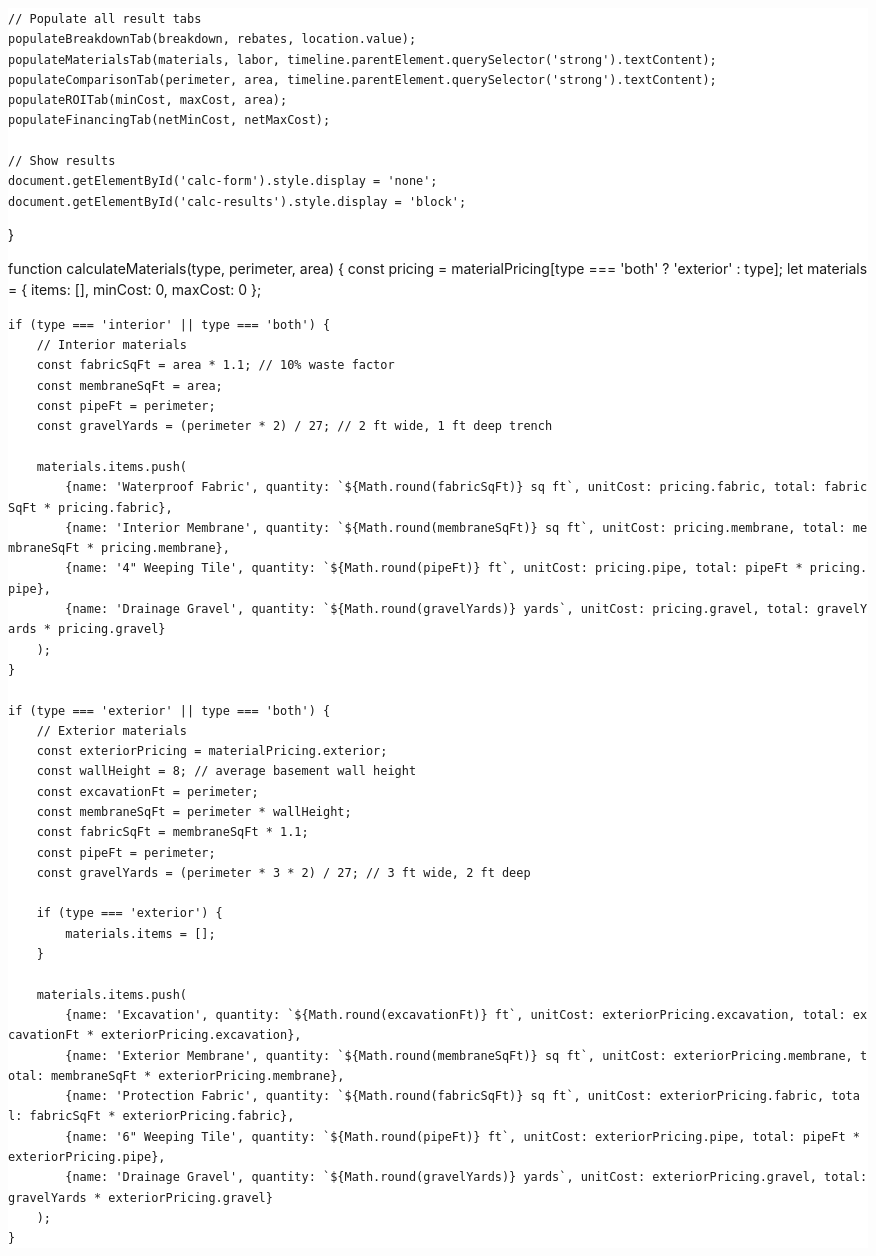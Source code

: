     // Populate all result tabs
    populateBreakdownTab(breakdown, rebates, location.value);
    populateMaterialsTab(materials, labor, timeline.parentElement.querySelector('strong').textContent);
    populateComparisonTab(perimeter, area, timeline.parentElement.querySelector('strong').textContent);
    populateROITab(minCost, maxCost, area);
    populateFinancingTab(netMinCost, netMaxCost);
    
    // Show results
    document.getElementById('calc-form').style.display = 'none';
    document.getElementById('calc-results').style.display = 'block';
}

function calculateMaterials(type, perimeter, area) {
    const pricing = materialPricing[type === 'both' ? 'exterior' : type];
    let materials = {
        items: [],
        minCost: 0,
        maxCost: 0
    };
    
    if (type === 'interior' || type === 'both') {
        // Interior materials
        const fabricSqFt = area * 1.1; // 10% waste factor
        const membraneSqFt = area;
        const pipeFt = perimeter;
        const gravelYards = (perimeter * 2) / 27; // 2 ft wide, 1 ft deep trench
        
        materials.items.push(
            {name: 'Waterproof Fabric', quantity: `${Math.round(fabricSqFt)} sq ft`, unitCost: pricing.fabric, total: fabricSqFt * pricing.fabric},
            {name: 'Interior Membrane', quantity: `${Math.round(membraneSqFt)} sq ft`, unitCost: pricing.membrane, total: membraneSqFt * pricing.membrane},
            {name: '4" Weeping Tile', quantity: `${Math.round(pipeFt)} ft`, unitCost: pricing.pipe, total: pipeFt * pricing.pipe},
            {name: 'Drainage Gravel', quantity: `${Math.round(gravelYards)} yards`, unitCost: pricing.gravel, total: gravelYards * pricing.gravel}
        );
    }
    
    if (type === 'exterior' || type === 'both') {
        // Exterior materials
        const exteriorPricing = materialPricing.exterior;
        const wallHeight = 8; // average basement wall height
        const excavationFt = perimeter;
        const membraneSqFt = perimeter * wallHeight;
        const fabricSqFt = membraneSqFt * 1.1;
        const pipeFt = perimeter;
        const gravelYards = (perimeter * 3 * 2) / 27; // 3 ft wide, 2 ft deep
        
        if (type === 'exterior') {
            materials.items = [];
        }
        
        materials.items.push(
            {name: 'Excavation', quantity: `${Math.round(excavationFt)} ft`, unitCost: exteriorPricing.excavation, total: excavationFt * exteriorPricing.excavation},
            {name: 'Exterior Membrane', quantity: `${Math.round(membraneSqFt)} sq ft`, unitCost: exteriorPricing.membrane, total: membraneSqFt * exteriorPricing.membrane},
            {name: 'Protection Fabric', quantity: `${Math.round(fabricSqFt)} sq ft`, unitCost: exteriorPricing.fabric, total: fabricSqFt * exteriorPricing.fabric},
            {name: '6" Weeping Tile', quantity: `${Math.round(pipeFt)} ft`, unitCost: exteriorPricing.pipe, total: pipeFt * exteriorPricing.pipe},
            {name: 'Drainage Gravel', quantity: `${Math.round(gravelYards)} yards`, unitCost: exteriorPricing.gravel, total: gravelYards * exteriorPricing.gravel}
        );
    }
    